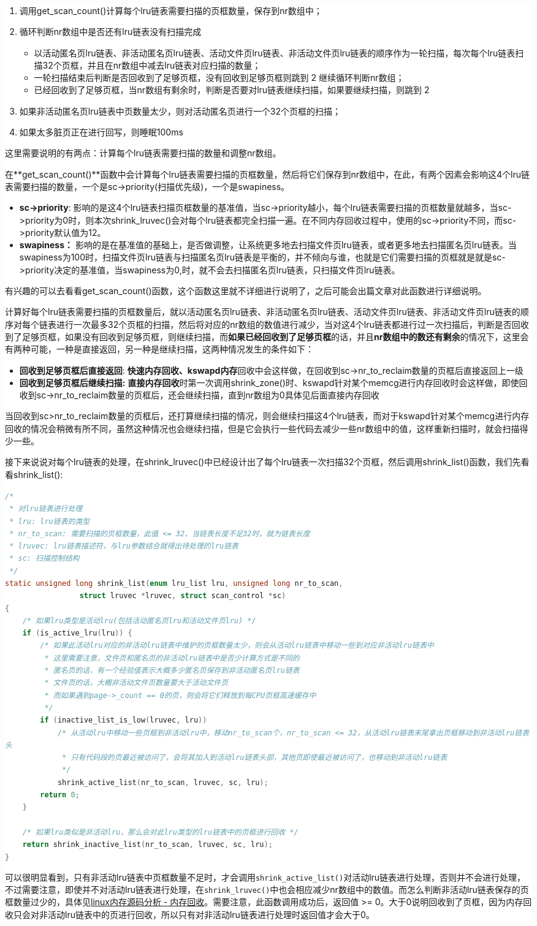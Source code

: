 1. 调用get_scan_count()计算每个lru链表需要扫描的页框数量，保存到nr数组中；
2. 循环判断nr数组中是否还有lru链表没有扫描完成
   - 以活动匿名页lru链表、非活动匿名页lru链表、活动文件页lru链表、非活动文件页lru链表的顺序作为一轮扫描，每次每个lru链表扫描32个页框，并且在nr数组中减去lru链表对应扫描的数量；
   - 一轮扫描结束后判断是否回收到了足够页框，没有回收到足够页框则跳到 2 继续循环判断nr数组；
   - 已经回收到了足够页框，当nr数组有剩余时，判断是否要对lru链表继续扫描，如果要继续扫描，则跳到 2

3. 如果非活动匿名页lru链表中页数量太少，则对活动匿名页进行一个32个页框的扫描；
4. 如果太多脏页正在进行回写，则睡眠100ms

这里需要说明的有两点：计算每个lru链表需要扫描的数量和调整nr数组。

在**get_scan_count()**函数中会计算每个lru链表需要扫描的页框数量，然后将它们保存到nr数组中，在此，有两个因素会影响这4个lru链表需要扫描的数量，一个是sc->priority(扫描优先级)，一个是swapiness。
* **sc->priority**: 影响的是这4个lru链表扫描页框数量的基准值，当sc->priority越小，每个lru链表需要扫描的页框数量就越多，当sc->priority为0时，则本次shrink_lruvec()会对每个lru链表都完全扫描一遍。在不同内存回收过程中，使用的sc->priority不同，而sc->priority默认值为12。
* **swapiness：** 影响的是在基准值的基础上，是否做调整，让系统更多地去扫描文件页lru链表，或者更多地去扫描匿名页lru链表。当swapiness为100时，扫描文件页lru链表与扫描匿名页lru链表是平衡的，并不倾向与谁，也就是它们需要扫描的页框就是就是sc->priority决定的基准值，当swapiness为0,时，就不会去扫描匿名页lru链表，只扫描文件页lru链表。

有兴趣的可以去看看get_scan_count()函数，这个函数这里就不详细进行说明了，之后可能会出篇文章对此函数进行详细说明。

计算好每个lru链表需要扫描的页框数量后，就以活动匿名页lru链表、非活动匿名页lru链表、活动文件页lru链表、非活动文件页lru链表的顺序对每个链表进行一次最多32个页框的扫描，然后将对应的nr数组的数值进行减少，当对这4个lru链表都进行过一次扫描后，判断是否回收到了足够页框，如果没有回收到足够页框，则继续扫描，而**如果已经回收到了足够页框**的话，并且**nr数组中的数还有剩余**的情况下，这里会有两种可能，一种是直接返回，另一种是继续扫描，这两种情况发生的条件如下：

* **回收到足够页框后直接返回**: **快速内存回收、kswapd内存**回收中会这样做，在回收到sc->nr_to_reclaim数量的页框后直接返回上一级
* **回收到足够页框后继续扫描:** **直接内存回收**时第一次调用shrink_zone()时、kswapd针对某个memcg进行内存回收时会这样做，即使回收到sc->nr_to_reclaim数量的页框后，还会继续扫描，直到nr数组为0具体见后面直接内存回收

当回收到sc>nr_to_reclaim数量的页框后，还打算继续扫描的情况，则会继续扫描这4个lru链表，而对于kswapd针对某个memcg进行内存回收的情况会稍微有所不同，虽然这种情况也会继续扫描，但是它会执行一些代码去减少一些nr数组中的值，这样重新扫描时，就会扫描得少一些。

接下来说说对每个lru链表的处理，在shrink_lruvec()中已经设计出了每个lru链表一次扫描32个页框，然后调用shrink_list()函数，我们先看看shrink_list():

```c
/*
 * 对lru链表进行处理
 * lru: lru链表的类型
 * nr_to_scan: 需要扫描的页框数量，此值 <= 32，当链表长度不足32时，就为链表长度
 * lruvec: lru链表描述符，与lru参数结合就得出待处理的lru链表
 * sc: 扫描控制结构
 */
static unsigned long shrink_list(enum lru_list lru, unsigned long nr_to_scan,
                 struct lruvec *lruvec, struct scan_control *sc)
{
    /* 如果lru类型是活动lru(包括活动匿名页lru和活动文件页lru) */
    if (is_active_lru(lru)) {
        /* 如果此活动lru对应的非活动lru链表中维护的页框数量太少，则会从活动lru链表中移动一些到对应非活动lru链表中 
         * 这里需要注意，文件页和匿名页的非活动lru链表中是否少计算方式是不同的
         * 匿名页的话，有一个经验值表示大概多少匿名页保存到非活动匿名页lru链表
         * 文件页的话，大概非活动文件页数量要大于活动文件页
         * 而如果遇到page->_count == 0的页，则会将它们释放到每CPU页框高速缓存中
         */
        if (inactive_list_is_low(lruvec, lru))
            /* 从活动lru中移动一些页框到非活动lru中，移动nr_to_scan个，nr_to_scan <= 32，从活动lru链表末尾拿出页框移动到非活动lru链表头 
             * 只有代码段的页最近被访问了，会将其加入到活动lru链表头部，其他页即使最近被访问了，也移动到非活动lru链表
             */
            shrink_active_list(nr_to_scan, lruvec, sc, lru);
        return 0;
    }

    /* 如果lru类似是非活动lru，那么会对此lru类型的lru链表中的页框进行回收 */
    return shrink_inactive_list(nr_to_scan, lruvec, sc, lru);
}
```
可以很明显看到，只有非活动lru链表中页框数量不足时，才会调用`shrink_active_list()`对活动lru链表进行处理，否则并不会进行处理，不过需要注意，即使并不对活动lru链表进行处理，在`shrink_lruvec()`中也会相应减少nr数组中的数值。而怎么判断非活动lru链表保存的页框数量过少的，具体见[linux内存源码分析 - 内存回收](./内存源码分析-lru链表.md)。需要注意，此函数调用成功后，返回值 >= 0。大于0说明回收到了页框，因为内存回收只会对非活动lru链表中的页进行回收，所以只有对非活动lru链表进行处理时返回值才会大于0。
